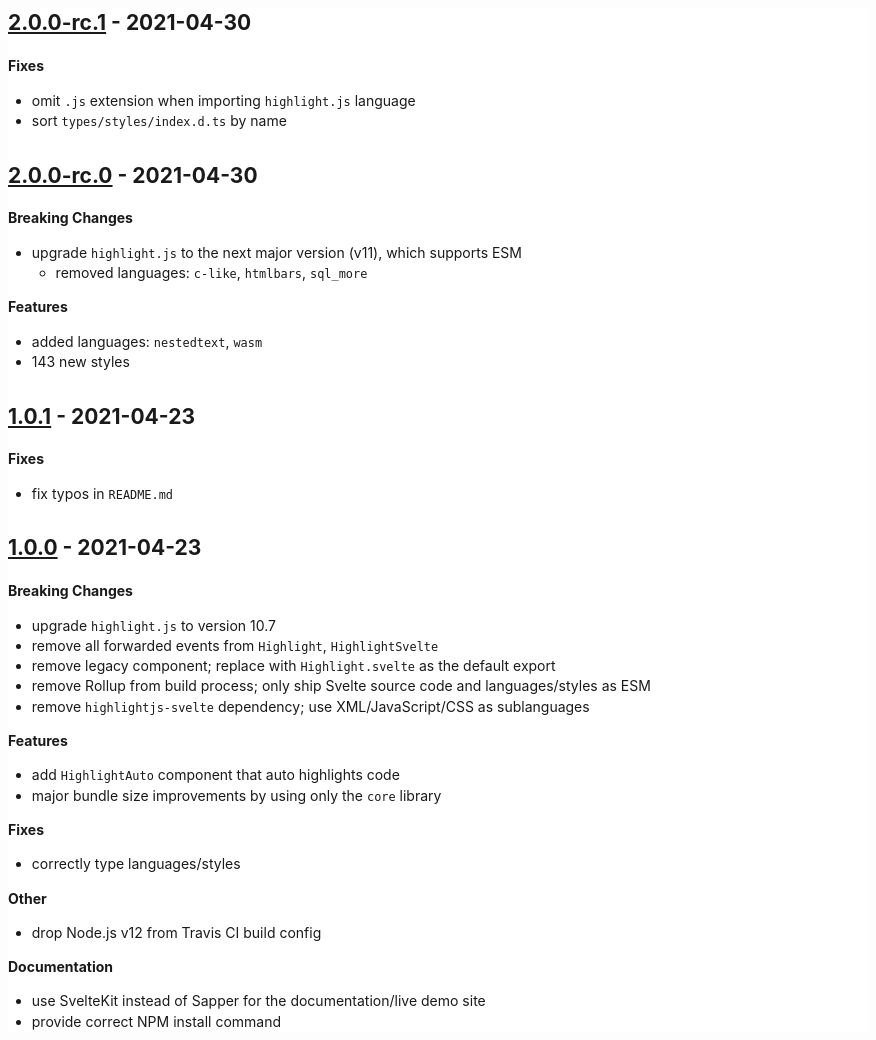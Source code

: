 ## [2.0.0-rc.1](https://github.com/metonym/svelte-highlight/releases/tag/v2.0.0-rc.1) - 2021-04-30

**Fixes**

- omit `.js` extension when importing `highlight.js` language
- sort `types/styles/index.d.ts` by name

## [2.0.0-rc.0](https://github.com/metonym/svelte-highlight/releases/tag/v2.0.0-rc.0) - 2021-04-30

**Breaking Changes**

- upgrade `highlight.js` to the next major version (v11), which supports ESM
  - removed languages: `c-like`, `htmlbars`, `sql_more`

**Features**

- added languages: `nestedtext`, `wasm`
- 143 new styles

## [1.0.1](https://github.com/metonym/svelte-highlight/releases/tag/v1.0.1) - 2021-04-23

**Fixes**

- fix typos in `README.md`

## [1.0.0](https://github.com/metonym/svelte-highlight/releases/tag/v1.0.0) - 2021-04-23

**Breaking Changes**

- upgrade `highlight.js` to version 10.7
- remove all forwarded events from `Highlight`, `HighlightSvelte`
- remove legacy component; replace with `Highlight.svelte` as the default export
- remove Rollup from build process; only ship Svelte source code and languages/styles as ESM
- remove `highlightjs-svelte` dependency; use XML/JavaScript/CSS as sublanguages

**Features**

- add `HighlightAuto` component that auto highlights code
- major bundle size improvements by using only the `core` library

**Fixes**

- correctly type languages/styles

**Other**

- drop Node.js v12 from Travis CI build config

**Documentation**

- use SvelteKit instead of Sapper for the documentation/live demo site
- provide correct NPM install command
